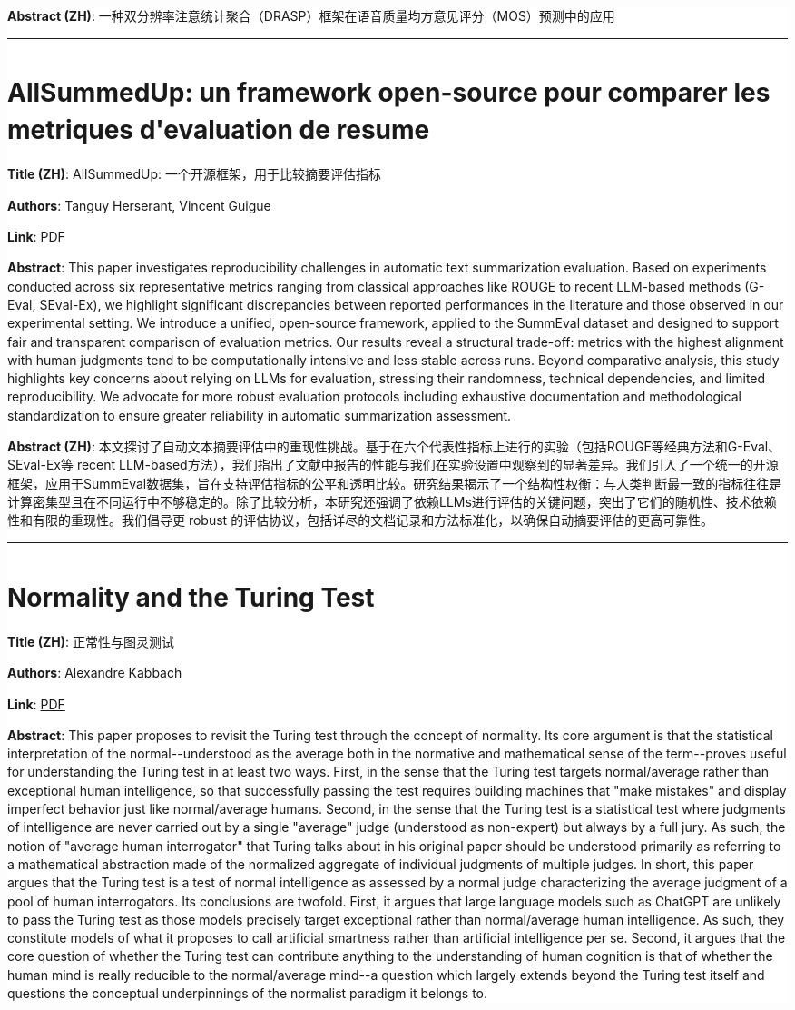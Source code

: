 **Abstract (ZH)**: 一种双分辨率注意统计聚合（DRASP）框架在语音质量均方意见评分（MOS）预测中的应用 

---
# AllSummedUp: un framework open-source pour comparer les metriques d'evaluation de resume 

**Title (ZH)**: AllSummedUp: 一个开源框架，用于比较摘要评估指标 

**Authors**: Tanguy Herserant, Vincent Guigue  

**Link**: [PDF](https://arxiv.org/pdf/2508.21389)  

**Abstract**: This paper investigates reproducibility challenges in automatic text summarization evaluation. Based on experiments conducted across six representative metrics ranging from classical approaches like ROUGE to recent LLM-based methods (G-Eval, SEval-Ex), we highlight significant discrepancies between reported performances in the literature and those observed in our experimental setting. We introduce a unified, open-source framework, applied to the SummEval dataset and designed to support fair and transparent comparison of evaluation metrics. Our results reveal a structural trade-off: metrics with the highest alignment with human judgments tend to be computationally intensive and less stable across runs. Beyond comparative analysis, this study highlights key concerns about relying on LLMs for evaluation, stressing their randomness, technical dependencies, and limited reproducibility. We advocate for more robust evaluation protocols including exhaustive documentation and methodological standardization to ensure greater reliability in automatic summarization assessment. 

**Abstract (ZH)**: 本文探讨了自动文本摘要评估中的重现性挑战。基于在六个代表性指标上进行的实验（包括ROUGE等经典方法和G-Eval、SEval-Ex等 recent LLM-based方法），我们指出了文献中报告的性能与我们在实验设置中观察到的显著差异。我们引入了一个统一的开源框架，应用于SummEval数据集，旨在支持评估指标的公平和透明比较。研究结果揭示了一个结构性权衡：与人类判断最一致的指标往往是计算密集型且在不同运行中不够稳定的。除了比较分析，本研究还强调了依赖LLMs进行评估的关键问题，突出了它们的随机性、技术依赖性和有限的重现性。我们倡导更 robust 的评估协议，包括详尽的文档记录和方法标准化，以确保自动摘要评估的更高可靠性。 

---
# Normality and the Turing Test 

**Title (ZH)**: 正常性与图灵测试 

**Authors**: Alexandre Kabbach  

**Link**: [PDF](https://arxiv.org/pdf/2508.21382)  

**Abstract**: This paper proposes to revisit the Turing test through the concept of normality. Its core argument is that the statistical interpretation of the normal--understood as the average both in the normative and mathematical sense of the term--proves useful for understanding the Turing test in at least two ways. First, in the sense that the Turing test targets normal/average rather than exceptional human intelligence, so that successfully passing the test requires building machines that "make mistakes" and display imperfect behavior just like normal/average humans. Second, in the sense that the Turing test is a statistical test where judgments of intelligence are never carried out by a single "average" judge (understood as non-expert) but always by a full jury. As such, the notion of "average human interrogator" that Turing talks about in his original paper should be understood primarily as referring to a mathematical abstraction made of the normalized aggregate of individual judgments of multiple judges. In short, this paper argues that the Turing test is a test of normal intelligence as assessed by a normal judge characterizing the average judgment of a pool of human interrogators. Its conclusions are twofold. First, it argues that large language models such as ChatGPT are unlikely to pass the Turing test as those models precisely target exceptional rather than normal/average human intelligence. As such, they constitute models of what it proposes to call artificial smartness rather than artificial intelligence per se. Second, it argues that the core question of whether the Turing test can contribute anything to the understanding of human cognition is that of whether the human mind is really reducible to the normal/average mind--a question which largely extends beyond the Turing test itself and questions the conceptual underpinnings of the normalist paradigm it belongs to. 
